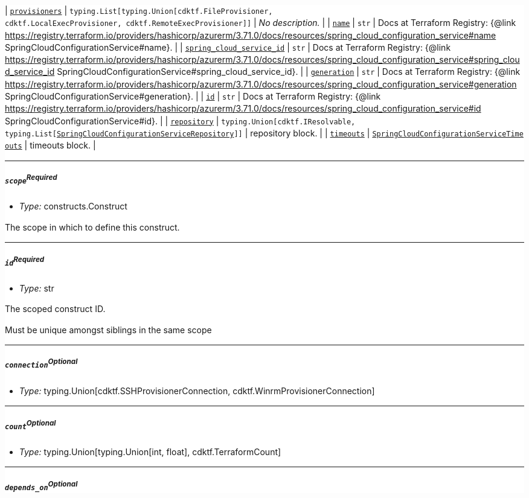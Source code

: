 | <code><a href="#@cdktf/provider-azurerm.springCloudConfigurationService.SpringCloudConfigurationService.Initializer.parameter.provisioners">provisioners</a></code> | <code>typing.List[typing.Union[cdktf.FileProvisioner, cdktf.LocalExecProvisioner, cdktf.RemoteExecProvisioner]]</code> | *No description.* |
| <code><a href="#@cdktf/provider-azurerm.springCloudConfigurationService.SpringCloudConfigurationService.Initializer.parameter.name">name</a></code> | <code>str</code> | Docs at Terraform Registry: {@link https://registry.terraform.io/providers/hashicorp/azurerm/3.71.0/docs/resources/spring_cloud_configuration_service#name SpringCloudConfigurationService#name}. |
| <code><a href="#@cdktf/provider-azurerm.springCloudConfigurationService.SpringCloudConfigurationService.Initializer.parameter.springCloudServiceId">spring_cloud_service_id</a></code> | <code>str</code> | Docs at Terraform Registry: {@link https://registry.terraform.io/providers/hashicorp/azurerm/3.71.0/docs/resources/spring_cloud_configuration_service#spring_cloud_service_id SpringCloudConfigurationService#spring_cloud_service_id}. |
| <code><a href="#@cdktf/provider-azurerm.springCloudConfigurationService.SpringCloudConfigurationService.Initializer.parameter.generation">generation</a></code> | <code>str</code> | Docs at Terraform Registry: {@link https://registry.terraform.io/providers/hashicorp/azurerm/3.71.0/docs/resources/spring_cloud_configuration_service#generation SpringCloudConfigurationService#generation}. |
| <code><a href="#@cdktf/provider-azurerm.springCloudConfigurationService.SpringCloudConfigurationService.Initializer.parameter.id">id</a></code> | <code>str</code> | Docs at Terraform Registry: {@link https://registry.terraform.io/providers/hashicorp/azurerm/3.71.0/docs/resources/spring_cloud_configuration_service#id SpringCloudConfigurationService#id}. |
| <code><a href="#@cdktf/provider-azurerm.springCloudConfigurationService.SpringCloudConfigurationService.Initializer.parameter.repository">repository</a></code> | <code>typing.Union[cdktf.IResolvable, typing.List[<a href="#@cdktf/provider-azurerm.springCloudConfigurationService.SpringCloudConfigurationServiceRepository">SpringCloudConfigurationServiceRepository</a>]]</code> | repository block. |
| <code><a href="#@cdktf/provider-azurerm.springCloudConfigurationService.SpringCloudConfigurationService.Initializer.parameter.timeouts">timeouts</a></code> | <code><a href="#@cdktf/provider-azurerm.springCloudConfigurationService.SpringCloudConfigurationServiceTimeouts">SpringCloudConfigurationServiceTimeouts</a></code> | timeouts block. |

---

##### `scope`<sup>Required</sup> <a name="scope" id="@cdktf/provider-azurerm.springCloudConfigurationService.SpringCloudConfigurationService.Initializer.parameter.scope"></a>

- *Type:* constructs.Construct

The scope in which to define this construct.

---

##### `id`<sup>Required</sup> <a name="id" id="@cdktf/provider-azurerm.springCloudConfigurationService.SpringCloudConfigurationService.Initializer.parameter.id"></a>

- *Type:* str

The scoped construct ID.

Must be unique amongst siblings in the same scope

---

##### `connection`<sup>Optional</sup> <a name="connection" id="@cdktf/provider-azurerm.springCloudConfigurationService.SpringCloudConfigurationService.Initializer.parameter.connection"></a>

- *Type:* typing.Union[cdktf.SSHProvisionerConnection, cdktf.WinrmProvisionerConnection]

---

##### `count`<sup>Optional</sup> <a name="count" id="@cdktf/provider-azurerm.springCloudConfigurationService.SpringCloudConfigurationService.Initializer.parameter.count"></a>

- *Type:* typing.Union[typing.Union[int, float], cdktf.TerraformCount]

---

##### `depends_on`<sup>Optional</sup> <a name="depends_on" id="@cdktf/provider-azurerm.springCloudConfigurationService.SpringCloudConfigurationService.Initializer.parameter.dependsOn"></a>

